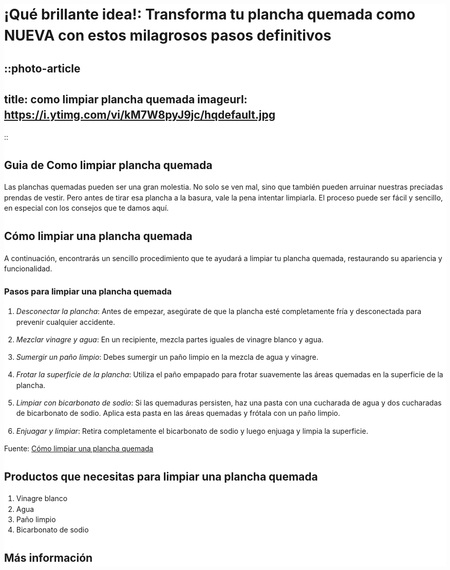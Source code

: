 # ¡Qué brillante idea!: Transforma tu plancha quemada como NUEVA con estos milagrosos pasos definitivos

::photo-article
---
title: como limpiar plancha quemada
imageurl: https://i.ytimg.com/vi/kM7W8pyJ9jc/hqdefault.jpg
---
::
## Guia de Como limpiar plancha quemada
Las planchas quemadas pueden ser una gran molestia. No solo se ven mal, sino que también pueden arruinar nuestras preciadas prendas de vestir. Pero antes de tirar esa plancha a la basura, vale la pena intentar limpiarla. El proceso puede ser fácil y sencillo, en especial con los consejos que te damos aquí.

## Cómo limpiar una plancha quemada

A continuación, encontrarás un sencillo procedimiento que te ayudará a limpiar tu plancha quemada, restaurando su apariencia y funcionalidad.

### Pasos para limpiar una plancha quemada

1. _Desconectar la plancha_: Antes de empezar, asegúrate de que la plancha esté completamente fría y desconectada para prevenir cualquier accidente.

2. _Mezclar vinagre y agua_: En un recipiente, mezcla partes iguales de vinagre blanco y agua.

3. _Sumergir un paño limpio_: Debes sumergir un paño limpio en la mezcla de agua y vinagre.

4. _Frotar la superficie de la plancha_: Utiliza el paño empapado para frotar suavemente las áreas quemadas en la superficie de la plancha.

5. _Limpiar con bicarbonato de sodio_: Si las quemaduras persisten, haz una pasta con una cucharada de agua y dos cucharadas de bicarbonato de sodio. Aplica esta pasta en las áreas quemadas y frótala con un paño limpio.

6. _Enjuagar y limpiar_: Retira completamente el bicarbonato de sodio y luego enjuaga y limpia la superficie.

Fuente: [Cómo limpiar una plancha quemada](https://cleanipedia.com/cl/electrodomesticos/como-limpiar-una-plancha-quemada)

## Productos que necesitas para limpiar una plancha quemada

1. Vinagre blanco
2. Agua
3. Paño limpio
4. Bicarbonato de sodio

## Más información
